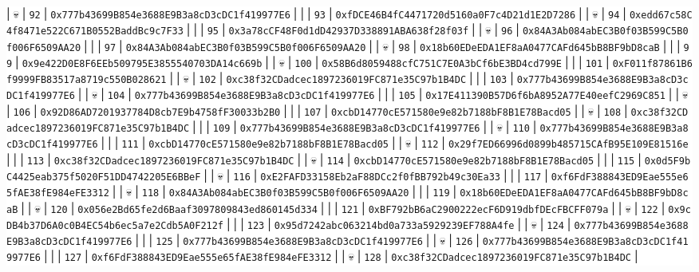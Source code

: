 | 💀 | `92` | `0x777b43699B854e3688E9B3a8cD3cDC1f419977E6` |
|  | `93` | `0xfDCE46B4fC4471720d5160a0F7c4D21d1E2D7286` |
| 💀 | `94` | `0xedd67c58C4f8471e522C671B0552BaddBc9c7F33` |
|  | `95` | `0x3a78cCF48F0d1dD42937D338891ABA638f28f03f` |
| 💀 | `96` | `0x84A3Ab084abEC3B0f03B599C5B0f006F6509AA20` |
|  | `97` | `0x84A3Ab084abEC3B0f03B599C5B0f006F6509AA20` |
| 💀 | `98` | `0x18b60EDeEDA1EF8aA0477CAFd645bB8BF9bD8caB` |
|  | `99` | `0x9e422D0E8F6EEb509795E3855540703DA14c669b` |
| 💀 | `100` | `0x58B6d8059488cfC751C7E0A3bCf6bE3BD4cd799E` |
|  | `101` | `0xF011f87861B6f9999FB83517a8719c550B028621` |
| 💀 | `102` | `0xc38f32CDadcec1897236019FC871e35C97b1B4DC` |
|  | `103` | `0x777b43699B854e3688E9B3a8cD3cDC1f419977E6` |
| 💀 | `104` | `0x777b43699B854e3688E9B3a8cD3cDC1f419977E6` |
|  | `105` | `0x17E411390B57D6f6bA8952A77E40eefC2969C851` |
| 💀 | `106` | `0x92D86AD7201937784D8cb7E9b4758fF30033b2B0` |
|  | `107` | `0xcbD14770cE571580e9e82b7188bF8B1E78Bacd05` |
| 💀 | `108` | `0xc38f32CDadcec1897236019FC871e35C97b1B4DC` |
|  | `109` | `0x777b43699B854e3688E9B3a8cD3cDC1f419977E6` |
| 💀 | `110` | `0x777b43699B854e3688E9B3a8cD3cDC1f419977E6` |
|  | `111` | `0xcbD14770cE571580e9e82b7188bF8B1E78Bacd05` |
| 💀 | `112` | `0x29f7ED66996d0899b485715CAfB95E109E81516e` |
|  | `113` | `0xc38f32CDadcec1897236019FC871e35C97b1B4DC` |
| 💀 | `114` | `0xcbD14770cE571580e9e82b7188bF8B1E78Bacd05` |
|  | `115` | `0x0d5F9bC4425eab375f5020F51DD4742205E6BBeF` |
| 💀 | `116` | `0xE2FAFD33158Eb2aF88DCc2f0fBB792b49c30Ea33` |
|  | `117` | `0xf6FdF388843ED9Eae555e65fAE38fE984eFE3312` |
| 💀 | `118` | `0x84A3Ab084abEC3B0f03B599C5B0f006F6509AA20` |
|  | `119` | `0x18b60EDeEDA1EF8aA0477CAFd645bB8BF9bD8caB` |
| 💀 | `120` | `0x056e2Bd65fe2d6Baaf3097809843ed860145d334` |
|  | `121` | `0xBF792bB6aC2900222ecF6D919dbfDEcFBCFF079a` |
| 💀 | `122` | `0x9cDB4b37D6A0c0B4EC54b6ec5a7e2Cdb5A0F212f` |
|  | `123` | `0x95d7242abc063214bd0a733a5929239EF788A4fe` |
| 💀 | `124` | `0x777b43699B854e3688E9B3a8cD3cDC1f419977E6` |
|  | `125` | `0x777b43699B854e3688E9B3a8cD3cDC1f419977E6` |
| 💀 | `126` | `0x777b43699B854e3688E9B3a8cD3cDC1f419977E6` |
|  | `127` | `0xf6FdF388843ED9Eae555e65fAE38fE984eFE3312` |
| 💀 | `128` | `0xc38f32CDadcec1897236019FC871e35C97b1B4DC` |
